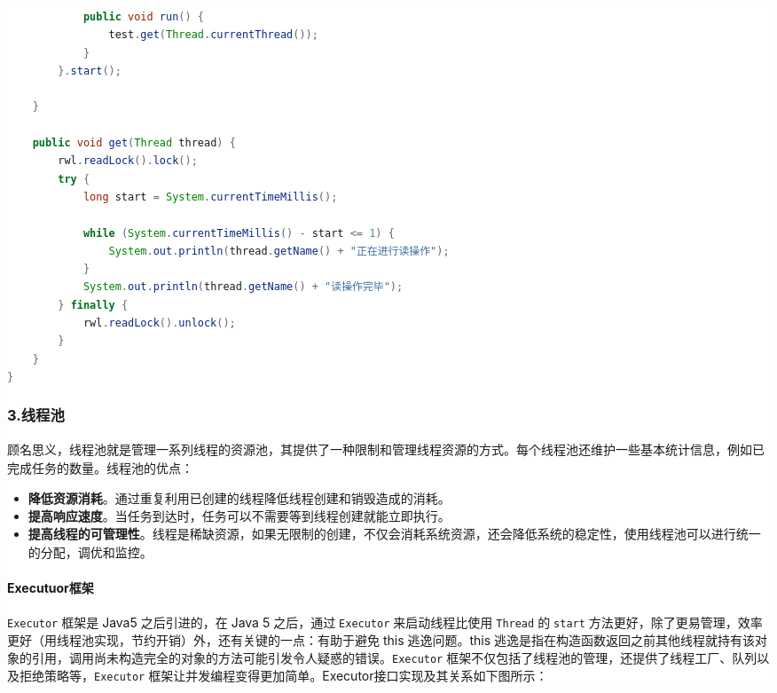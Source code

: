 ```java
            public void run() {
                test.get(Thread.currentThread());
            }
        }.start();

    }

    public void get(Thread thread) {
        rwl.readLock().lock();
        try {
            long start = System.currentTimeMillis();

            while (System.currentTimeMillis() - start <= 1) {
                System.out.println(thread.getName() + "正在进行读操作");
            }
            System.out.println(thread.getName() + "读操作完毕");
        } finally {
            rwl.readLock().unlock();
        }
    }
}
```



### 3.线程池

顾名思义，线程池就是管理一系列线程的资源池，其提供了一种限制和管理线程资源的方式。每个线程池还维护一些基本统计信息，例如已完成任务的数量。线程池的优点：

* **降低资源消耗**。通过重复利用已创建的线程降低线程创建和销毁造成的消耗。
* **提高响应速度**。当任务到达时，任务可以不需要等到线程创建就能立即执行。
* **提高线程的可管理性**。线程是稀缺资源，如果无限制的创建，不仅会消耗系统资源，还会降低系统的稳定性，使用线程池可以进行统一的分配，调优和监控。

#### Executuor框架

`Executor` 框架是 Java5 之后引进的，在 Java 5 之后，通过 `Executor` 来启动线程比使用 `Thread` 的 `start` 方法更好，除了更易管理，效率更好（用线程池实现，节约开销）外，还有关键的一点：有助于避免 this 逃逸问题。this 逃逸是指在构造函数返回之前其他线程就持有该对象的引用，调用尚未构造完全的对象的方法可能引发令人疑惑的错误。`Executor` 框架不仅包括了线程池的管理，还提供了线程工厂、队列以及拒绝策略等，`Executor` 框架让并发编程变得更加简单。Executor接口实现及其关系如下图所示：
